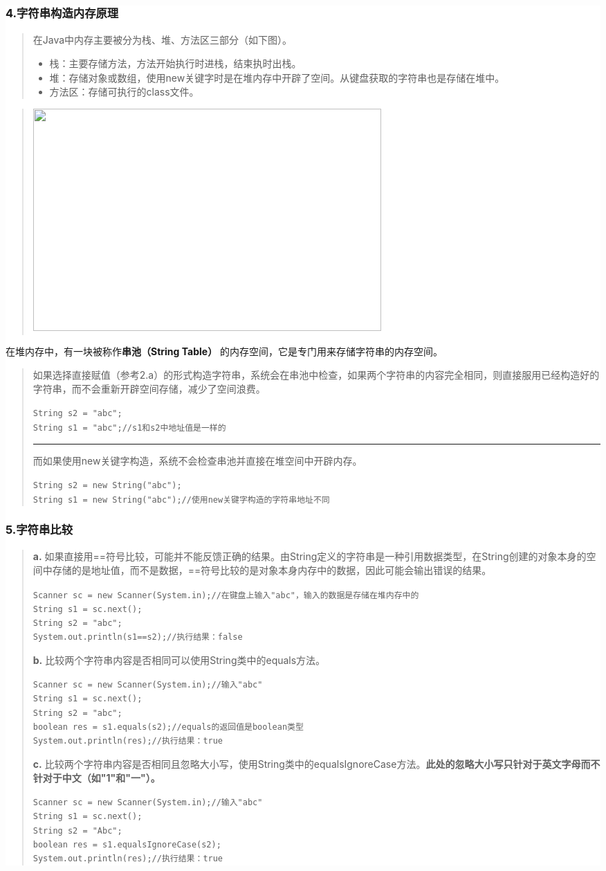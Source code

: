 ### 4.字符串构造内存原理

> 在Java中内存主要被分为栈、堆、方法区三部分（如下图）。
>
>   * 栈：主要存储方法，方法开始执行时进栈，结束执时出栈。
>   * 堆：存储对象或数组，使用new关键字时是在堆内存中开辟了空间。从键盘获取的字符串也是存储在堆中。
>   * 方法区：存储可执行的class文件。
>

>
> <img src='https://img-blog.csdnimg.cn/direct/18f7b5bfa7304635baac93a7ae73d06f.png' width='503' height='321' />

在堆内存中，有一块被称作**串池（String Table）** 的内存空间，它是专门用来存储字符串的内存空间。

> 如果选择直接赋值（参考2.a）的形式构造字符串，系统会在串池中检查，如果两个字符串的内容完全相同，则直接服用已经构造好的字符串，而不会重新开辟空间存储，减少了空间浪费。
>  
>  
>     String s2 = "abc";
>     String s1 = "abc";//s1和s2中地址值是一样的
>
> * * *
>
> 而如果使用new关键字构造，系统不会检查串池并直接在堆空间中开辟内存。
>  
>  
>     String s2 = new String("abc");
>     String s1 = new String("abc");//使用new关键字构造的字符串地址不同

###  5.字符串比较

> **a.** 如果直接用==符号比较，可能并不能反馈正确的结果。由String定义的字符串是一种引用数据类型，在String创建的对象本身的空间中存储的是地址值，而不是数据，==符号比较的是对象本身内存中的数据，因此可能会输出错误的结果。
>  
>  
>     Scanner sc = new Scanner(System.in);//在键盘上输入"abc"，输入的数据是存储在堆内存中的
>     String s1 = sc.next();
>     String s2 = "abc";
>     System.out.println(s1==s2);//执行结果：false
>
> **b.** 比较两个字符串内容是否相同可以使用String类中的equals方法。
>  
>  
>     Scanner sc = new Scanner(System.in);//输入"abc"
>     String s1 = sc.next();
>     String s2 = "abc";
>     boolean res = s1.equals(s2);//equals的返回值是boolean类型
>     System.out.println(res);//执行结果：true
>
> **c.** 比较两个字符串内容是否相同且忽略大小写，使用String类中的equalsIgnoreCase方法。**此处的忽略大小写只针对于英文字母而不针对于中文（如"1"和"一"）。**
>  
>  
>     Scanner sc = new Scanner(System.in);//输入"abc"
>     String s1 = sc.next();
>     String s2 = "Abc";
>     boolean res = s1.equalsIgnoreCase(s2);
>     System.out.println(res);//执行结果：true
